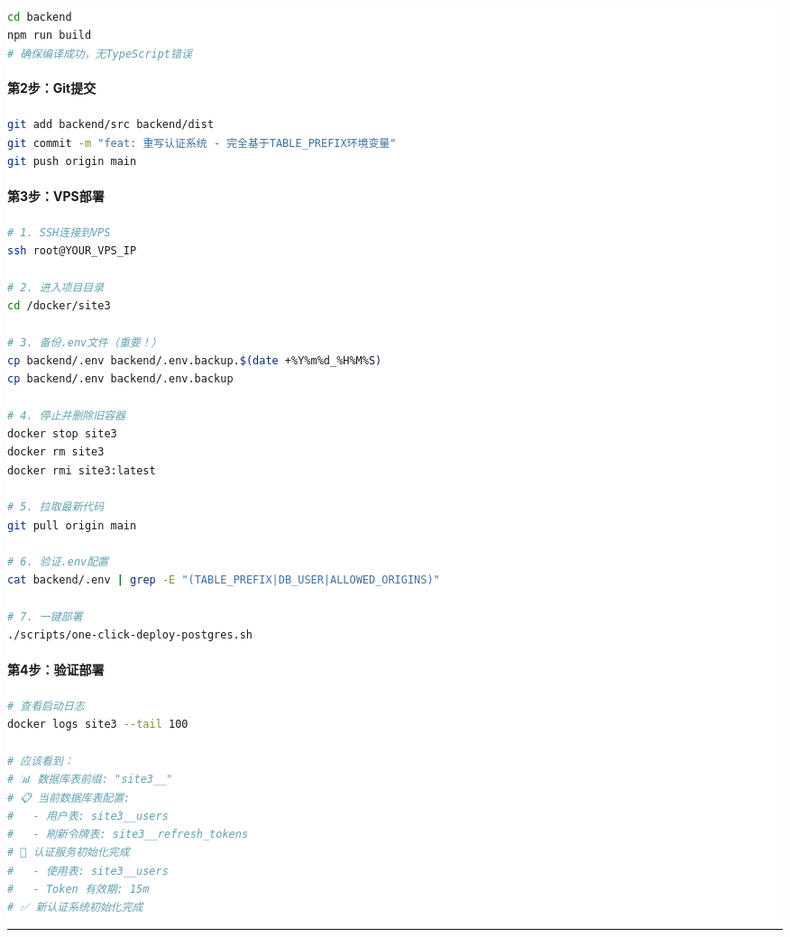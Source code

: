 ```bash
cd backend
npm run build
# 确保编译成功，无TypeScript错误
```

#### 第2步：Git提交

```bash
git add backend/src backend/dist
git commit -m "feat: 重写认证系统 - 完全基于TABLE_PREFIX环境变量"
git push origin main
```

#### 第3步：VPS部署

```bash
# 1. SSH连接到VPS
ssh root@YOUR_VPS_IP

# 2. 进入项目目录
cd /docker/site3

# 3. 备份.env文件（重要！）
cp backend/.env backend/.env.backup.$(date +%Y%m%d_%H%M%S)
cp backend/.env backend/.env.backup

# 4. 停止并删除旧容器
docker stop site3
docker rm site3
docker rmi site3:latest

# 5. 拉取最新代码
git pull origin main

# 6. 验证.env配置
cat backend/.env | grep -E "(TABLE_PREFIX|DB_USER|ALLOWED_ORIGINS)"

# 7. 一键部署
./scripts/one-click-deploy-postgres.sh
```

#### 第4步：验证部署

```bash
# 查看启动日志
docker logs site3 --tail 100

# 应该看到：
# 📊 数据库表前缀: "site3__"
# 📋 当前数据库表配置:
#   - 用户表: site3__users
#   - 刷新令牌表: site3__refresh_tokens
# 🔐 认证服务初始化完成
#   - 使用表: site3__users
#   - Token 有效期: 15m
# ✅ 新认证系统初始化完成
```

---